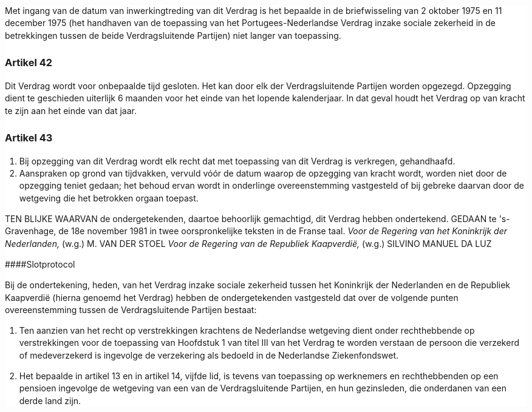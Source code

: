 Met ingang van de datum van inwerkingtreding van dit Verdrag is het bepaalde in de briefwisseling van 2 oktober 1975 en 11 december 1975 (het handhaven van de toepassing van het Portugees-Nederlandse Verdrag inzake sociale zekerheid in de betrekkingen tussen de beide Verdragsluitende Partijen) niet langer van toepassing.  

### Artikel  42  

Dit Verdrag wordt voor onbepaalde tijd gesloten. Het kan door elk der Verdragsluitende Partijen worden opgezegd. Opzegging dient te geschieden uiterlijk 6 maanden voor het einde van het lopende kalenderjaar. In dat geval houdt het Verdrag op van kracht te zijn aan het einde van dat jaar.  

### Artikel  43  

1.  Bij opzegging van dit Verdrag wordt elk recht dat met toepassing van dit Verdrag is verkregen, gehandhaafd.   
2.  Aanspraken op grond van tijdvakken, vervuld vóór de datum waarop de opzegging van kracht wordt, worden niet door de opzegging teniet gedaan; het behoud ervan wordt in onderlinge overeenstemming vastgesteld of bij gebreke daarvan door de wetgeving die het betrokken orgaan toepast.   

TEN BLIJKE WAARVAN de ondergetekenden, daartoe behoorlijk gemachtigd, dit Verdrag hebben ondertekend. GEDAAN te 's-Gravenhage, de 18e november 1981 in twee oorspronkelijke teksten in de Franse taal.  *Voor de Regering van het Koninkrijk der Nederlanden,*  (w.g.) M. VAN DER STOEL  *Voor de Regering van de Republiek Kaapverdië,*  (w.g.) SILVINO MANUEL DA LUZ  

####Slotprotocol

Bij de ondertekening, heden, van het Verdrag inzake sociale zekerheid tussen het Koninkrijk der Nederlanden en de Republiek Kaapverdië (hierna genoemd het Verdrag) hebben de ondergetekenden vastgesteld dat over de volgende punten overeenstemming tussen de Verdragsluitende Partijen bestaat: 

1. Ten aanzien van het recht op verstrekkingen krachtens de Nederlandse wetgeving dient onder rechthebbende op verstrekkingen voor de toepassing van Hoofdstuk 1 van titel III van het Verdrag te worden verstaan de persoon die verzekerd of medeverzekerd is ingevolge de verzekering als bedoeld in de Nederlandse Ziekenfondswet.  

2. Het bepaalde in artikel 13 en in artikel 14, vijfde lid, is tevens van toepassing op werknemers en rechthebbenden op een pensioen ingevolge de wetgeving van een van de Verdragsluitende Partijen, en hun gezinsleden, die onderdanen van een derde land zijn.  

